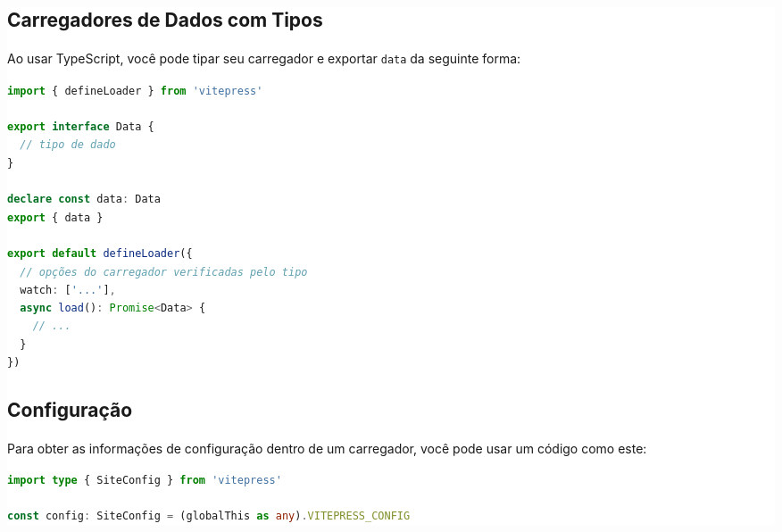## Carregadores de Dados com Tipos

Ao usar TypeScript, você pode tipar seu carregador e exportar `data` da seguinte forma:

```ts
import { defineLoader } from 'vitepress'

export interface Data {
  // tipo de dado
}

declare const data: Data
export { data }

export default defineLoader({
  // opções do carregador verificadas pelo tipo
  watch: ['...'],
  async load(): Promise<Data> {
    // ...
  }
})
```

## Configuração

Para obter as informações de configuração dentro de um carregador, você pode usar um código como este:

```ts
import type { SiteConfig } from 'vitepress'

const config: SiteConfig = (globalThis as any).VITEPRESS_CONFIG
```
